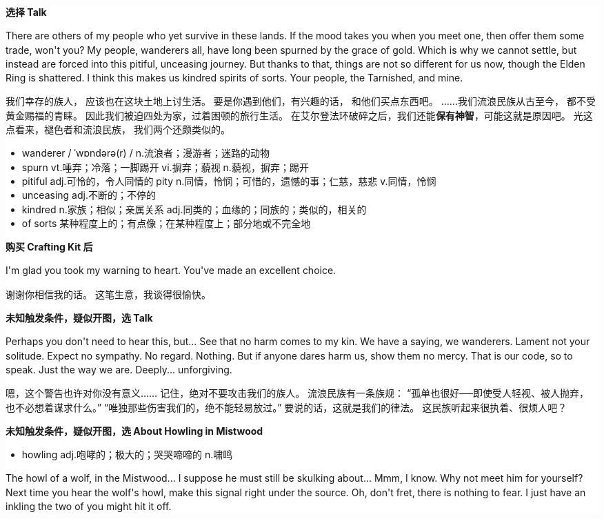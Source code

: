 **选择 Talk**

There are others of my people who yet survive in these lands.
If the mood takes you when you meet one, then offer them some trade, won't you?
My people, wanderers all, have long been spurned by the grace of gold.
Which is why we cannot settle, but instead are forced into this pitiful, unceasing journey.
But thanks to that, things are not so different for us now, though the Elden Ring is shattered.
I think this makes us kindred spirits of sorts.
Your people, the Tarnished, and mine.

我们幸存的族人， 应该也在这块土地上讨生活。
要是你遇到他们，有兴趣的话， 和他们买点东西吧。
……我们流浪民族从古至今， 都不受黄金赐福的青睐。
因此我们被迫四处为家，过着困顿的旅行生活。
在艾尔登法环破碎之后，我们还能**保有神智**，可能这就是原因吧。
光这点看来，褪色者和流浪民族，
我们两个还颇类似的。

  - wanderer / ˈwɒndərə(r) / n.流浪者；漫游者；迷路的动物
  - spurn vt.唾弃；冷落；一脚踢开 vi.摒弃；藐视 n.藐视，摒弃；踢开
  - pitiful adj.可怜的，令人同情的 pity n.同情，怜悯；可惜的，遗憾的事；仁慈，慈悲 v.同情，怜悯
  - unceasing adj.不断的；不停的
  - kindred n.家族；相似；亲属关系 adj.同类的；血缘的；同族的；类似的，相关的
  - of sorts 某种程度上的；有点像；在某种程度上；部分地或不完全地

**购买 Crafting Kit 后**

I'm glad you took my warning to heart.
You've made an excellent choice.

谢谢你相信我的话。
这笔生意，我谈得很愉快。

**未知触发条件，疑似开图，选 Talk**

Perhaps you don't need to hear this, but...
See that no harm comes to my kin.
We have a saying, we wanderers.
Lament not your solitude. Expect no sympathy. No regard. Nothing.
But if anyone dares harm us, show them no mercy.
That is our code, so to speak.
Just the way we are. Deeply... unforgiving.

嗯，这个警告也许对你没有意义……
记住，绝对不要攻击我们的族人。
流浪民族有一条族规：
“孤单也很好──即使受人轻视、被人抛弃， 也不必想着谋求什么。”
“唯独那些伤害我们的，绝不能轻易放过。”
要说的话，这就是我们的律法。
这民族听起来很执着、很烦人吧？

**未知触发条件，疑似开图，选 About Howling in Mistwood**

  - howling adj.咆哮的；极大的；哭哭啼啼的 n.啸鸣

The howl of a wolf, in the Mistwood...
I suppose he must still be skulking about...
Mmm, I know. Why not meet him for yourself?
Next time you hear the wolf's howl, make this signal right under the source.
Oh, don't fret, there is nothing to fear.
I just have an inkling the two of you might hit it off.

